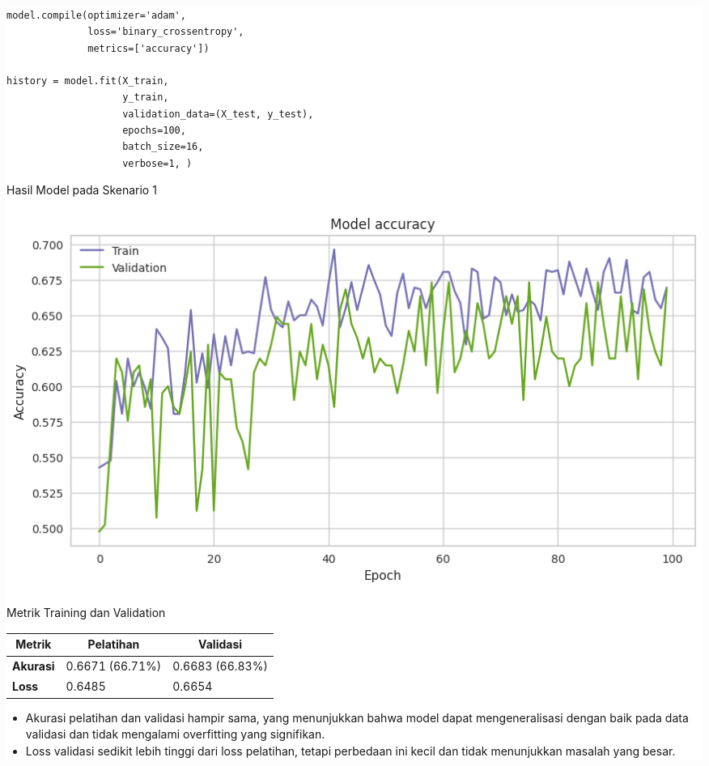 ```
model.compile(optimizer='adam',
              loss='binary_crossentropy',
              metrics=['accuracy'])

history = model.fit(X_train,
                    y_train,
                    validation_data=(X_test, y_test),
                    epochs=100,
                    batch_size=16,
                    verbose=1, )

```
Hasil Model pada Skenario 1

![Model Visualization](https://raw.githubusercontent.com/farhanrn/heart-disease-detection/refs/heads/main/src/Model_DL_1.png)

Metrik Training dan Validation

| Metrik                 | Pelatihan    | Validasi    |
|------------------------|--------------|-------------|
| **Akurasi**            | 0.6671 (66.71%) | 0.6683 (66.83%) |
| **Loss**               | 0.6485       | 0.6654      |

- Akurasi pelatihan dan validasi hampir sama, yang menunjukkan bahwa model dapat mengeneralisasi dengan baik pada data validasi dan tidak mengalami overfitting yang signifikan.  
- Loss validasi sedikit lebih tinggi dari loss pelatihan, tetapi perbedaan ini kecil dan tidak menunjukkan masalah yang besar.
